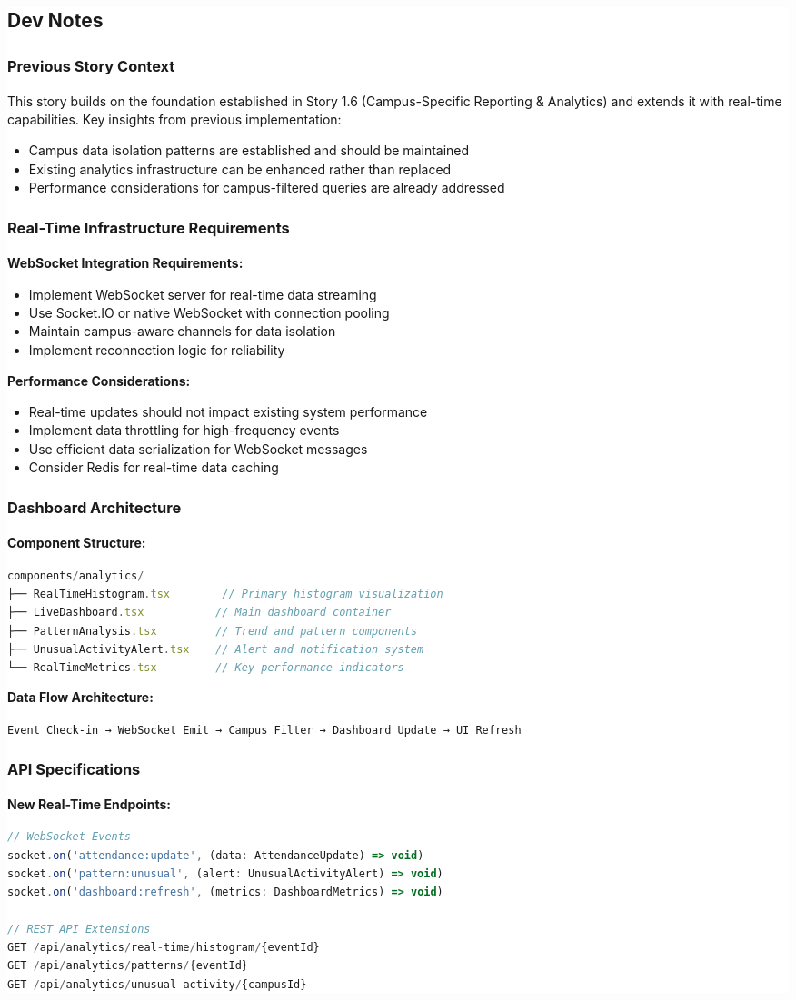 ## Dev Notes

### Previous Story Context
This story builds on the foundation established in Story 1.6 (Campus-Specific Reporting & Analytics) and extends it with real-time capabilities. Key insights from previous implementation:
- Campus data isolation patterns are established and should be maintained
- Existing analytics infrastructure can be enhanced rather than replaced
- Performance considerations for campus-filtered queries are already addressed

### Real-Time Infrastructure Requirements
**WebSocket Integration Requirements:**
- Implement WebSocket server for real-time data streaming
- Use Socket.IO or native WebSocket with connection pooling
- Maintain campus-aware channels for data isolation
- Implement reconnection logic for reliability

**Performance Considerations:**
- Real-time updates should not impact existing system performance
- Implement data throttling for high-frequency events
- Use efficient data serialization for WebSocket messages
- Consider Redis for real-time data caching

### Dashboard Architecture
**Component Structure:**
```typescript
components/analytics/
├── RealTimeHistogram.tsx        // Primary histogram visualization
├── LiveDashboard.tsx           // Main dashboard container
├── PatternAnalysis.tsx         // Trend and pattern components
├── UnusualActivityAlert.tsx    // Alert and notification system
└── RealTimeMetrics.tsx         // Key performance indicators
```

**Data Flow Architecture:**
```
Event Check-in → WebSocket Emit → Campus Filter → Dashboard Update → UI Refresh
```

### API Specifications
**New Real-Time Endpoints:**
```typescript
// WebSocket Events
socket.on('attendance:update', (data: AttendanceUpdate) => void)
socket.on('pattern:unusual', (alert: UnusualActivityAlert) => void)
socket.on('dashboard:refresh', (metrics: DashboardMetrics) => void)

// REST API Extensions
GET /api/analytics/real-time/histogram/{eventId}
GET /api/analytics/patterns/{eventId}
GET /api/analytics/unusual-activity/{campusId}
```
